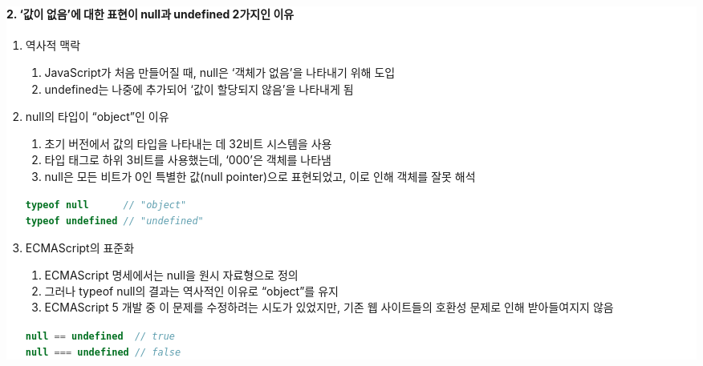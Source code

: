 #### 2. ‘값이 없음’에 대한 표현이 null과 undefined 2가지인 이유

1. 역사적 맥락
    1. JavaScript가 처음 만들어질 때, null은 ‘객체가 없음’을 나타내기 위해 도입
    2. undefined는 나중에 추가되어 ‘값이 할당되지 않음’을 나타내게 됨
2. null의 타입이 “object”인 이유
    1. 초기 버전에서 값의 타입을 나타내는 데 32비트 시스템을 사용
    2. 타입 태그로 하위 3비트를 사용했는데, ‘000’은 객체를 나타냄
    3. null은 모든 비트가 0인 특별한 값(null pointer)으로 표현되었고, 이로 인해 객체를 잘못 해석
    
    ```jsx
    typeof null      // "object"
    typeof undefined // "undefined"
    ```
    
3. ECMAScript의 표준화
    1. ECMAScript 명세에서는 null을 원시 자료형으로 정의
    2. 그러나 typeof null의 결과는 역사적인 이유로 “object”를 유지
    3. ECMAScript 5 개발 중 이 문제를 수정하려는 시도가 있었지만, 기존 웹 사이트들의 호환성 문제로 인해 받아들여지지 않음
    
    ```jsx
    null == undefined  // true
    null === undefined // false
    ```